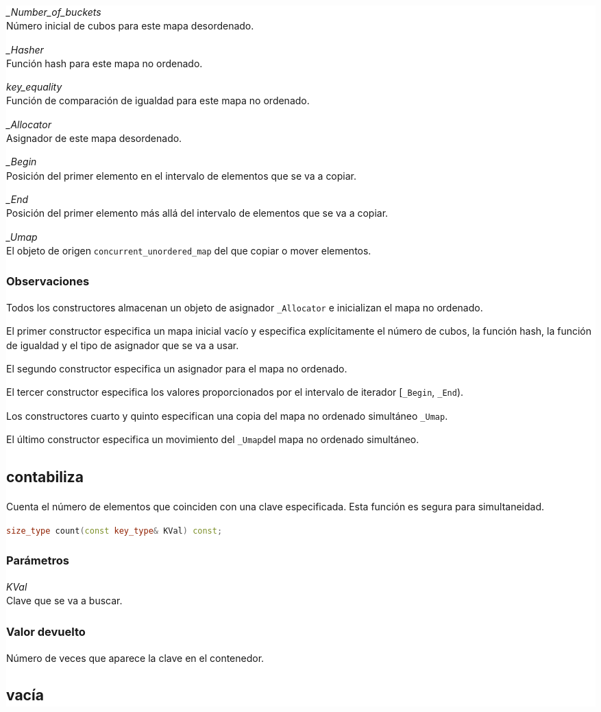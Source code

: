 *_Number_of_buckets*<br/>
Número inicial de cubos para este mapa desordenado.

*_Hasher*<br/>
Función hash para este mapa no ordenado.

*key_equality*<br/>
Función de comparación de igualdad para este mapa no ordenado.

*_Allocator*<br/>
Asignador de este mapa desordenado.

*_Begin*<br/>
Posición del primer elemento en el intervalo de elementos que se va a copiar.

*_End*<br/>
Posición del primer elemento más allá del intervalo de elementos que se va a copiar.

*_Umap*<br/>
El objeto de origen `concurrent_unordered_map` del que copiar o mover elementos.

### <a name="remarks"></a>Observaciones

Todos los constructores almacenan un objeto de asignador `_Allocator` e inicializan el mapa no ordenado.

El primer constructor especifica un mapa inicial vacío y especifica explícitamente el número de cubos, la función hash, la función de igualdad y el tipo de asignador que se va a usar.

El segundo constructor especifica un asignador para el mapa no ordenado.

El tercer constructor especifica los valores proporcionados por el intervalo de iterador [`_Begin`, `_End`).

Los constructores cuarto y quinto especifican una copia del mapa no ordenado simultáneo `_Umap`.

El último constructor especifica un movimiento del `_Umap`del mapa no ordenado simultáneo.

## <a name="count"></a>contabiliza

Cuenta el número de elementos que coinciden con una clave especificada. Esta función es segura para simultaneidad.

```cpp
size_type count(const key_type& KVal) const;
```

### <a name="parameters"></a>Parámetros

*KVal*<br/>
Clave que se va a buscar.

### <a name="return-value"></a>Valor devuelto

Número de veces que aparece la clave en el contenedor.

## <a name="empty"></a>vacía
